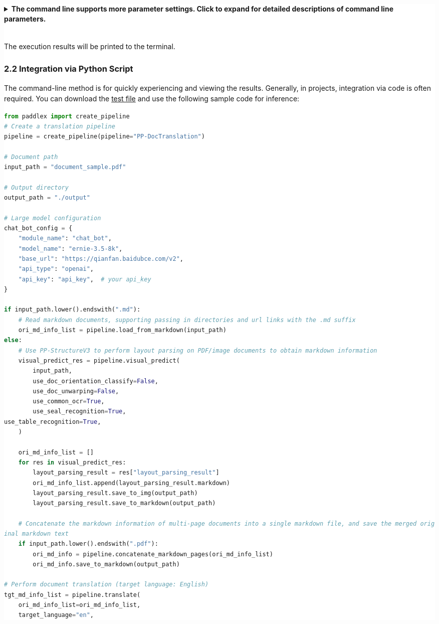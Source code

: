 <details><summary><b>The command line supports more parameter settings. Click to expand for detailed descriptions of command line parameters.</b></summary></details>
<br/>

The execution results will be printed to the terminal.

### 2.2 Integration via Python Script

The command-line method is for quickly experiencing and viewing the results. Generally, in projects, integration via code is often required. You can download the [test file](https://paddle-model-ecology.bj.bcebos.com/paddlex/imgs/demo_image/vehicle_certificate-1.png) and use the following sample code for inference:

```python
from paddlex import create_pipeline
# Create a translation pipeline
pipeline = create_pipeline(pipeline="PP-DocTranslation")

# Document path
input_path = "document_sample.pdf"

# Output directory
output_path = "./output"

# Large model configuration
chat_bot_config = {
    "module_name": "chat_bot",
    "model_name": "ernie-3.5-8k",
    "base_url": "https://qianfan.baidubce.com/v2",
    "api_type": "openai",
    "api_key": "api_key",  # your api_key
}

if input_path.lower().endswith(".md"):
    # Read markdown documents, supporting passing in directories and url links with the .md suffix
    ori_md_info_list = pipeline.load_from_markdown(input_path)
else:
    # Use PP-StructureV3 to perform layout parsing on PDF/image documents to obtain markdown information
    visual_predict_res = pipeline.visual_predict(
        input_path,
        use_doc_orientation_classify=False,
        use_doc_unwarping=False,
        use_common_ocr=True,
        use_seal_recognition=True,
use_table_recognition=True,
    )

    ori_md_info_list = []
    for res in visual_predict_res:
        layout_parsing_result = res["layout_parsing_result"]
        ori_md_info_list.append(layout_parsing_result.markdown)
        layout_parsing_result.save_to_img(output_path)
        layout_parsing_result.save_to_markdown(output_path)

    # Concatenate the markdown information of multi-page documents into a single markdown file, and save the merged original markdown text
    if input_path.lower().endswith(".pdf"):
        ori_md_info = pipeline.concatenate_markdown_pages(ori_md_info_list)
        ori_md_info.save_to_markdown(output_path)

# Perform document translation (target language: English)
tgt_md_info_list = pipeline.translate(
    ori_md_info_list=ori_md_info_list,
    target_language="en",
```